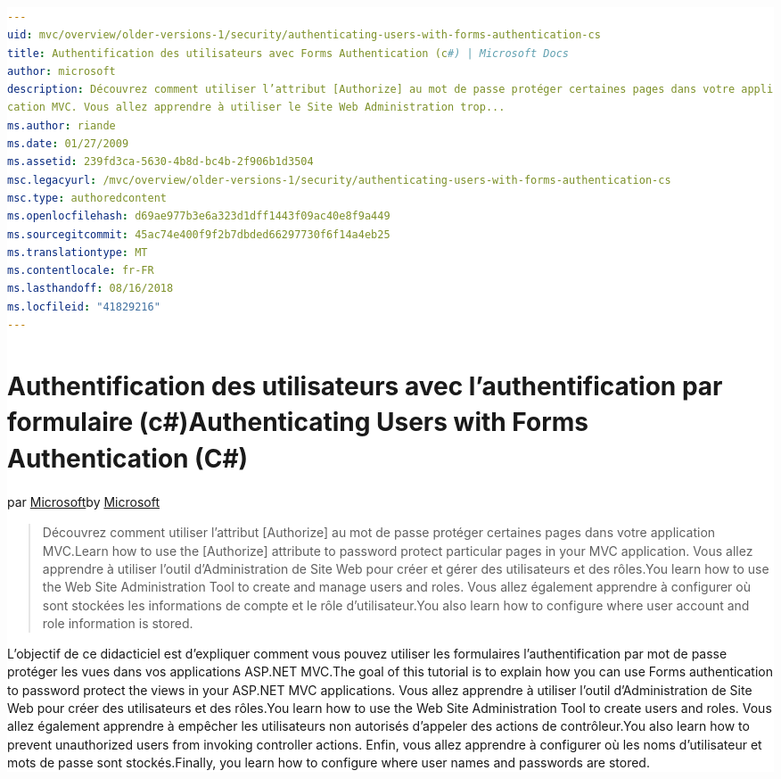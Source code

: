 ```yaml
---
uid: mvc/overview/older-versions-1/security/authenticating-users-with-forms-authentication-cs
title: Authentification des utilisateurs avec Forms Authentication (c#) | Microsoft Docs
author: microsoft
description: Découvrez comment utiliser l’attribut [Authorize] au mot de passe protéger certaines pages dans votre application MVC. Vous allez apprendre à utiliser le Site Web Administration trop...
ms.author: riande
ms.date: 01/27/2009
ms.assetid: 239fd3ca-5630-4b8d-bc4b-2f906b1d3504
msc.legacyurl: /mvc/overview/older-versions-1/security/authenticating-users-with-forms-authentication-cs
msc.type: authoredcontent
ms.openlocfilehash: d69ae977b3e6a323d1dff1443f09ac40e8f9a449
ms.sourcegitcommit: 45ac74e400f9f2b7dbded66297730f6f14a4eb25
ms.translationtype: MT
ms.contentlocale: fr-FR
ms.lasthandoff: 08/16/2018
ms.locfileid: "41829216"
---
```

<a name="authenticating-users-with-forms-authentication-c"></a><span data-ttu-id="b8dff-104">Authentification des utilisateurs avec l’authentification par formulaire (c#)</span><span class="sxs-lookup"><span data-stu-id="b8dff-104">Authenticating Users with Forms Authentication (C#)</span></span>
====================
<span data-ttu-id="b8dff-105">par [Microsoft](https://github.com/microsoft)</span><span class="sxs-lookup"><span data-stu-id="b8dff-105">by [Microsoft](https://github.com/microsoft)</span></span>

> <span data-ttu-id="b8dff-106">Découvrez comment utiliser l’attribut [Authorize] au mot de passe protéger certaines pages dans votre application MVC.</span><span class="sxs-lookup"><span data-stu-id="b8dff-106">Learn how to use the [Authorize] attribute to password protect particular pages in your MVC application.</span></span> <span data-ttu-id="b8dff-107">Vous allez apprendre à utiliser l’outil d’Administration de Site Web pour créer et gérer des utilisateurs et des rôles.</span><span class="sxs-lookup"><span data-stu-id="b8dff-107">You learn how to use the Web Site Administration Tool to create and manage users and roles.</span></span> <span data-ttu-id="b8dff-108">Vous allez également apprendre à configurer où sont stockées les informations de compte et le rôle d’utilisateur.</span><span class="sxs-lookup"><span data-stu-id="b8dff-108">You also learn how to configure where user account and role information is stored.</span></span>


<span data-ttu-id="b8dff-109">L’objectif de ce didacticiel est d’expliquer comment vous pouvez utiliser les formulaires l’authentification par mot de passe protéger les vues dans vos applications ASP.NET MVC.</span><span class="sxs-lookup"><span data-stu-id="b8dff-109">The goal of this tutorial is to explain how you can use Forms authentication to password protect the views in your ASP.NET MVC applications.</span></span> <span data-ttu-id="b8dff-110">Vous allez apprendre à utiliser l’outil d’Administration de Site Web pour créer des utilisateurs et des rôles.</span><span class="sxs-lookup"><span data-stu-id="b8dff-110">You learn how to use the Web Site Administration Tool to create users and roles.</span></span> <span data-ttu-id="b8dff-111">Vous allez également apprendre à empêcher les utilisateurs non autorisés d’appeler des actions de contrôleur.</span><span class="sxs-lookup"><span data-stu-id="b8dff-111">You also learn how to prevent unauthorized users from invoking controller actions.</span></span> <span data-ttu-id="b8dff-112">Enfin, vous allez apprendre à configurer où les noms d’utilisateur et mots de passe sont stockés.</span><span class="sxs-lookup"><span data-stu-id="b8dff-112">Finally, you learn how to configure where user names and passwords are stored.</span></span>

